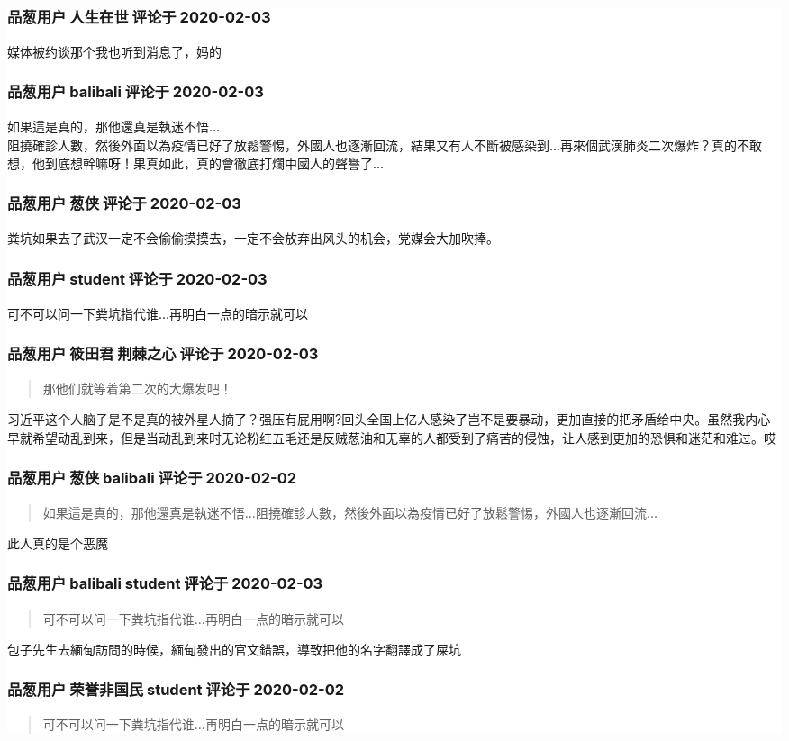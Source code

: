 ### 品葱用户 **人生在世** 评论于 2020-02-03
        
媒体被约谈那个我也听到消息了，妈的
        


            
### 品葱用户 **balibali** 评论于 2020-02-03
        
如果這是真的，那他還真是執迷不悟...  
阻撓確診人數，然後外面以為疫情已好了放鬆警惕，外國人也逐漸回流，結果又有人不斷被感染到...再來個武漢肺炎二次爆炸？真的不敢想，他到底想幹嘛呀！果真如此，真的會徹底打爛中國人的聲譽了...
        


            
### 品葱用户 **葱侠** 评论于 2020-02-03
        
粪坑如果去了武汉一定不会偷偷摸摸去，一定不会放弃出风头的机会，党媒会大加吹捧。
        


            
### 品葱用户 **student** 评论于 2020-02-03
        
可不可以问一下粪坑指代谁...再明白一点的暗示就可以
        


            
### 品葱用户 **筱田君 荆棘之心** 评论于 2020-02-03
        
> 那他们就等着第二次的大爆发吧！

  
习近平这个人脑子是不是真的被外星人摘了？强压有屁用啊?回头全国上亿人感染了岂不是要暴动，更加直接的把矛盾给中央。虽然我内心早就希望动乱到来，但是当动乱到来时无论粉红五毛还是反贼葱油和无辜的人都受到了痛苦的侵蚀，让人感到更加的恐惧和迷茫和难过。哎
        


            
### 品葱用户 **葱侠 balibali** 评论于 2020-02-02
        
> 如果這是真的，那他還真是執迷不悟...阻撓確診人數，然後外面以為疫情已好了放鬆警惕，外國人也逐漸回流...

  
此人真的是个恶魔
        


            
### 品葱用户 **balibali student** 评论于 2020-02-03
        
> 可不可以问一下粪坑指代谁...再明白一点的暗示就可以

  
包子先生去緬甸訪問的時候，緬甸發出的官文錯誤，導致把他的名字翻譯成了屎坑
        


            
### 品葱用户 **荣誉非国民 student** 评论于 2020-02-02
        
> 可不可以问一下粪坑指代谁...再明白一点的暗示就可以

  